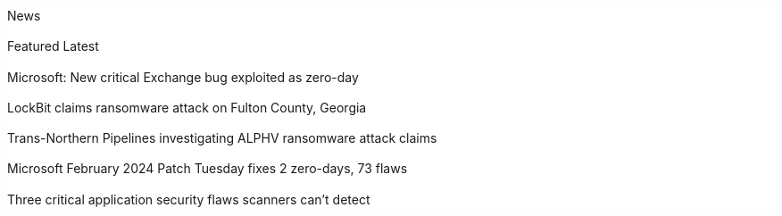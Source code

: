 











































News



Featured
Latest







Microsoft: New critical Exchange bug exploited as zero-day





LockBit claims ransomware attack on Fulton County, Georgia





Trans-Northern Pipelines investigating ALPHV ransomware attack claims





Microsoft February 2024 Patch Tuesday fixes 2 zero-days, 73 flaws









Three critical application security flaws scanners can’t detect
